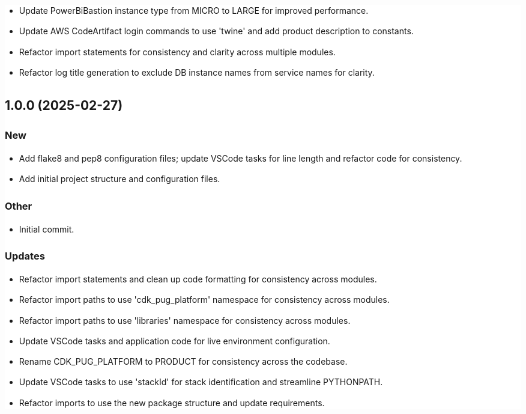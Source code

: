 - Update PowerBiBastion instance type from MICRO to LARGE for improved performance.
    
- Update AWS CodeArtifact login commands to use 'twine' and add product description to constants.
    
- Refactor import statements for consistency and clarity across multiple modules.
    
- Refactor log title generation to exclude DB instance names from service names for clarity.
    
## 1.0.0 (2025-02-27)

### New

- Add flake8 and pep8 configuration files; update VSCode tasks for line length and refactor code for consistency.
    
- Add initial project structure and configuration files.
    
### Other

- Initial commit.
    
### Updates

- Refactor import statements and clean up code formatting for consistency across modules.
    
- Refactor import paths to use 'cdk_pug_platform' namespace for consistency across modules.
    
- Refactor import paths to use 'libraries' namespace for consistency across modules.
    
- Update VSCode tasks and application code for live environment configuration.
    
- Rename CDK_PUG_PLATFORM to PRODUCT for consistency across the codebase.
    
- Update VSCode tasks to use 'stackId' for stack identification and streamline PYTHONPATH.
    
- Refactor imports to use the new package structure and update requirements.
    

